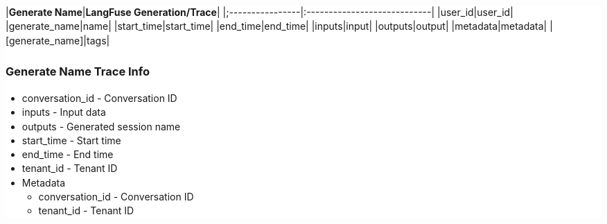 |**Generate Name**|**LangFuse Generation/Trace**|
|;----------------|:----------------------------|
|user_id|user_id|
|generate_name|name|
|start_time|start_time|
|end_time|end_time|
|inputs|input|
|outputs|output|
|metadata|metadata|
|[generate_name]|tags|

### Generate Name Trace Info

- conversation_id - Conversation ID
- inputs - Input data
- outputs - Generated session name
- start_time - Start time
- end_time - End time
- tenant_id - Tenant ID
- Metadata
    - conversation_id - Conversation ID
    - tenant_id - Tenant ID